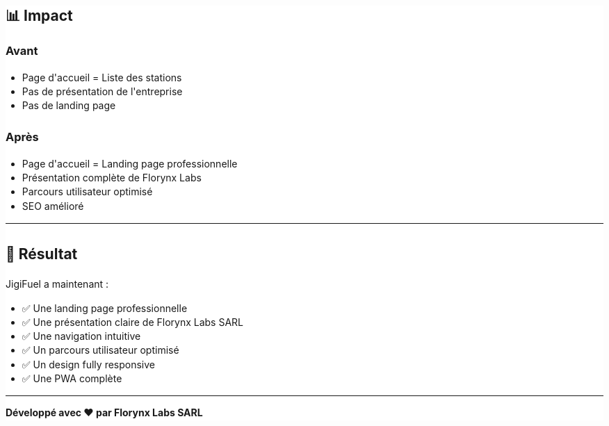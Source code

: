 
## 📊 Impact

### Avant
- Page d'accueil = Liste des stations
- Pas de présentation de l'entreprise
- Pas de landing page

### Après
- Page d'accueil = Landing page professionnelle
- Présentation complète de Florynx Labs
- Parcours utilisateur optimisé
- SEO amélioré

---

## 🎉 Résultat

JigiFuel a maintenant :
- ✅ Une landing page professionnelle
- ✅ Une présentation claire de Florynx Labs SARL
- ✅ Une navigation intuitive
- ✅ Un parcours utilisateur optimisé
- ✅ Un design fully responsive
- ✅ Une PWA complète

---

**Développé avec ❤️ par Florynx Labs SARL**
